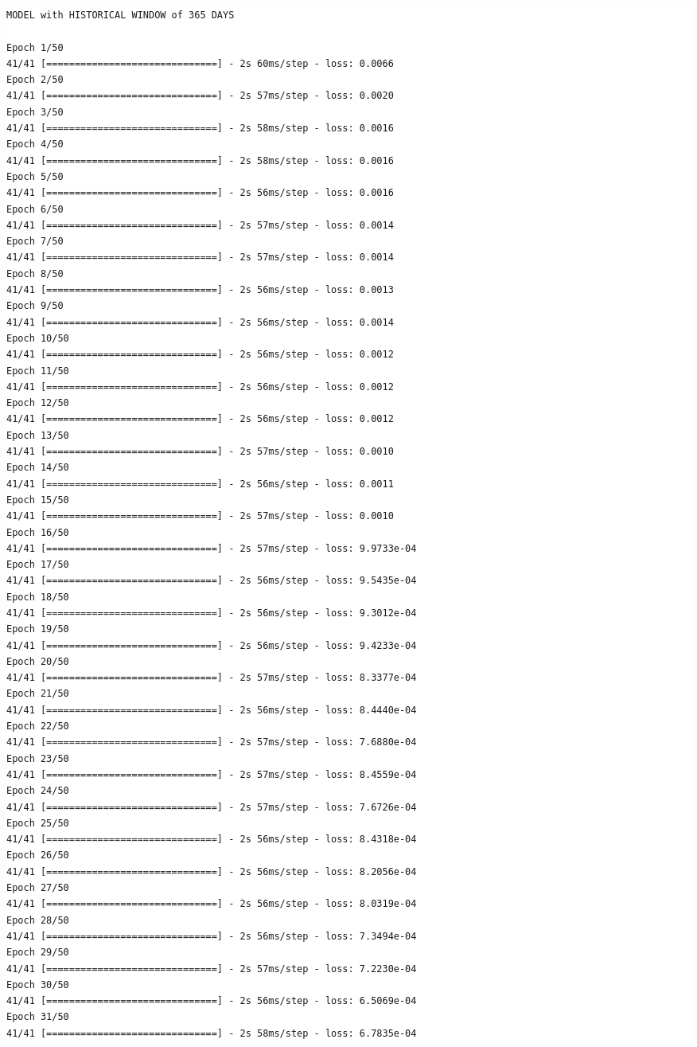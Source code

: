     MODEL with HISTORICAL WINDOW of 365 DAYS
    
    Epoch 1/50
    41/41 [==============================] - 2s 60ms/step - loss: 0.0066
    Epoch 2/50
    41/41 [==============================] - 2s 57ms/step - loss: 0.0020
    Epoch 3/50
    41/41 [==============================] - 2s 58ms/step - loss: 0.0016
    Epoch 4/50
    41/41 [==============================] - 2s 58ms/step - loss: 0.0016
    Epoch 5/50
    41/41 [==============================] - 2s 56ms/step - loss: 0.0016
    Epoch 6/50
    41/41 [==============================] - 2s 57ms/step - loss: 0.0014
    Epoch 7/50
    41/41 [==============================] - 2s 57ms/step - loss: 0.0014
    Epoch 8/50
    41/41 [==============================] - 2s 56ms/step - loss: 0.0013
    Epoch 9/50
    41/41 [==============================] - 2s 56ms/step - loss: 0.0014
    Epoch 10/50
    41/41 [==============================] - 2s 56ms/step - loss: 0.0012
    Epoch 11/50
    41/41 [==============================] - 2s 56ms/step - loss: 0.0012
    Epoch 12/50
    41/41 [==============================] - 2s 56ms/step - loss: 0.0012
    Epoch 13/50
    41/41 [==============================] - 2s 57ms/step - loss: 0.0010
    Epoch 14/50
    41/41 [==============================] - 2s 56ms/step - loss: 0.0011
    Epoch 15/50
    41/41 [==============================] - 2s 57ms/step - loss: 0.0010
    Epoch 16/50
    41/41 [==============================] - 2s 57ms/step - loss: 9.9733e-04
    Epoch 17/50
    41/41 [==============================] - 2s 56ms/step - loss: 9.5435e-04
    Epoch 18/50
    41/41 [==============================] - 2s 56ms/step - loss: 9.3012e-04
    Epoch 19/50
    41/41 [==============================] - 2s 56ms/step - loss: 9.4233e-04
    Epoch 20/50
    41/41 [==============================] - 2s 57ms/step - loss: 8.3377e-04
    Epoch 21/50
    41/41 [==============================] - 2s 56ms/step - loss: 8.4440e-04
    Epoch 22/50
    41/41 [==============================] - 2s 57ms/step - loss: 7.6880e-04
    Epoch 23/50
    41/41 [==============================] - 2s 57ms/step - loss: 8.4559e-04
    Epoch 24/50
    41/41 [==============================] - 2s 57ms/step - loss: 7.6726e-04
    Epoch 25/50
    41/41 [==============================] - 2s 56ms/step - loss: 8.4318e-04
    Epoch 26/50
    41/41 [==============================] - 2s 56ms/step - loss: 8.2056e-04
    Epoch 27/50
    41/41 [==============================] - 2s 56ms/step - loss: 8.0319e-04
    Epoch 28/50
    41/41 [==============================] - 2s 56ms/step - loss: 7.3494e-04
    Epoch 29/50
    41/41 [==============================] - 2s 57ms/step - loss: 7.2230e-04
    Epoch 30/50
    41/41 [==============================] - 2s 56ms/step - loss: 6.5069e-04
    Epoch 31/50
    41/41 [==============================] - 2s 58ms/step - loss: 6.7835e-04